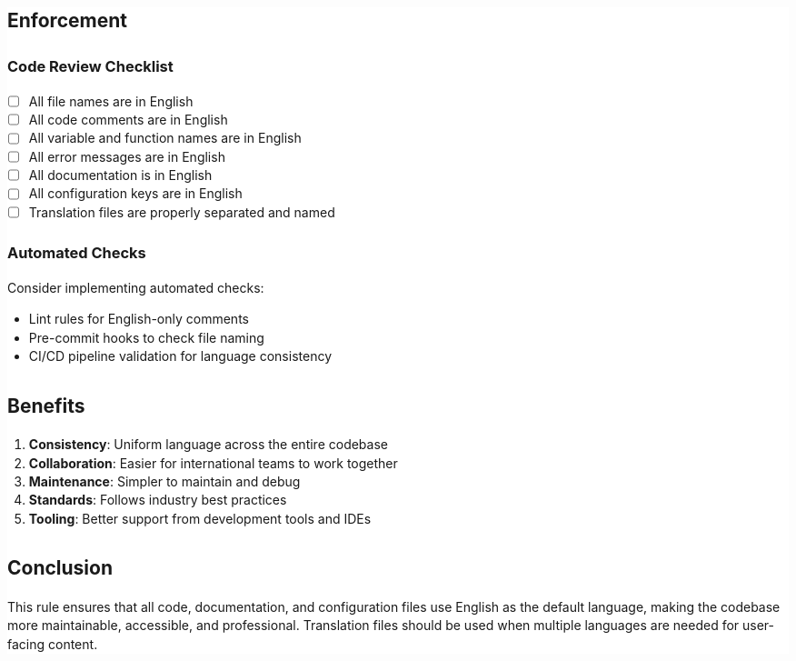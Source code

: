 ## Enforcement

### Code Review Checklist
- [ ] All file names are in English
- [ ] All code comments are in English
- [ ] All variable and function names are in English
- [ ] All error messages are in English
- [ ] All documentation is in English
- [ ] All configuration keys are in English
- [ ] Translation files are properly separated and named

### Automated Checks
Consider implementing automated checks:
- Lint rules for English-only comments
- Pre-commit hooks to check file naming
- CI/CD pipeline validation for language consistency

## Benefits

1. **Consistency**: Uniform language across the entire codebase
2. **Collaboration**: Easier for international teams to work together
3. **Maintenance**: Simpler to maintain and debug
4. **Standards**: Follows industry best practices
5. **Tooling**: Better support from development tools and IDEs

## Conclusion

This rule ensures that all code, documentation, and configuration files use English as the default language, making the codebase more maintainable, accessible, and professional. Translation files should be used when multiple languages are needed for user-facing content.
